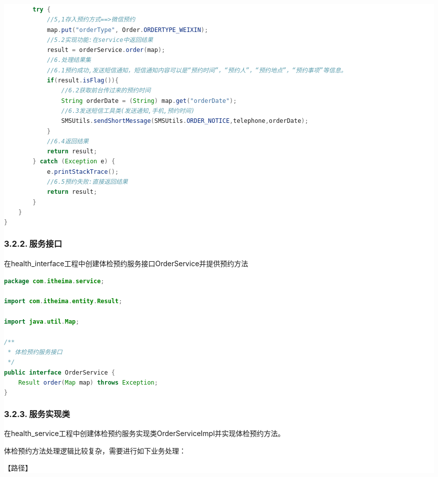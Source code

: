 ```java
        try {
            //5,1存入预约方式==>微信预约
            map.put("orderType", Order.ORDERTYPE_WEIXIN);
            //5.2实现功能:在service中返回结果
            result = orderService.order(map);
            //6.处理结果集
            //6.1预约成功,发送短信通知，短信通知内容可以是“预约时间”，“预约人”，“预约地点”，“预约事项”等信息。
            if(result.isFlag()){
                //6.2获取前台传过来的预约时间
                String orderDate = (String) map.get("orderDate");
                //6.3发送短信工具类(发送通知,手机,预约时间)
                SMSUtils.sendShortMessage(SMSUtils.ORDER_NOTICE,telephone,orderDate);
            }
            //6.4返回结果
            return result;
        } catch (Exception e) {
            e.printStackTrace();
            //6.5预约失败:直接返回结果
            return result;
        }
    }
}
```

 

### 3.2.2. **服务接口**

在health_interface工程中创建体检预约服务接口OrderService并提供预约方法

```java
package com.itheima.service;

import com.itheima.entity.Result;

import java.util.Map;

/**
 * 体检预约服务接口
 */
public interface OrderService {
    Result order(Map map) throws Exception;
}
```

 

### 3.2.3. **服务实现类**

在health_service工程中创建体检预约服务实现类OrderServiceImpl并实现体检预约方法。

体检预约方法处理逻辑比较复杂，需要进行如下业务处理：

【路径】
